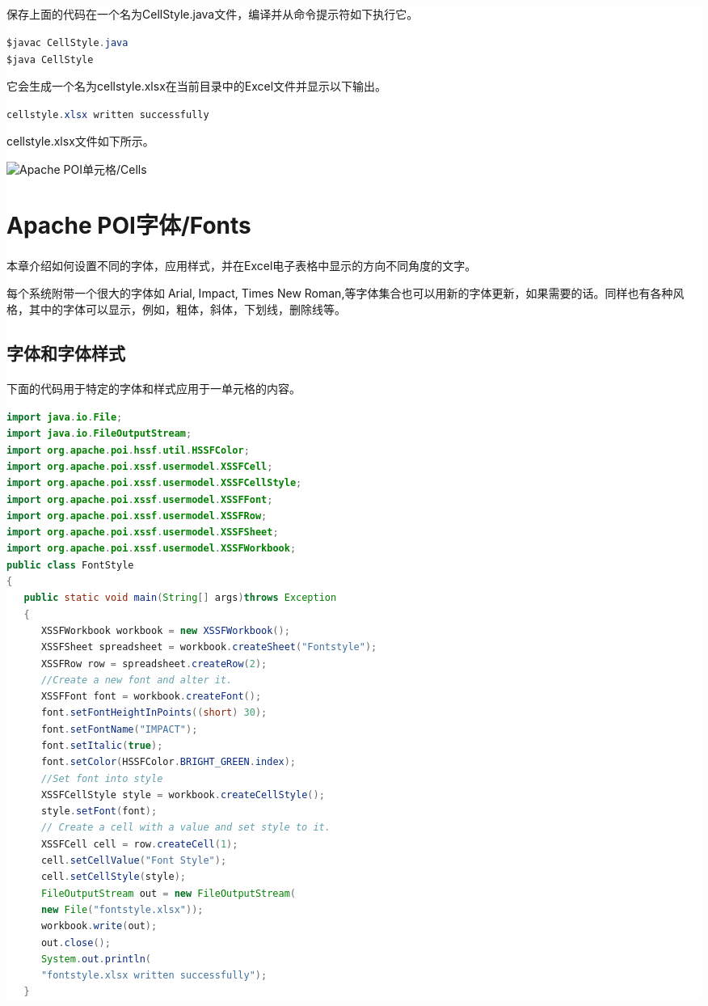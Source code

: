保存上面的代码在一个名为CellStyle.java文件，编译并从命令提示符如下执行它。

```java
$javac CellStyle.java
$java CellStyle
```

它会生成一个名为cellstyle.xlsx在当前目录中的Excel文件并显示以下输出。

```java
cellstyle.xlsx written successfully
```

cellstyle.xlsx文件如下所示。

![Apache POI单元格/Cells](http://www.manongjc.com/images/jiaochen/apache_poi_cells-2.jpg)

# Apache POI字体/Fonts



本章介绍如何设置不同的字体，应用样式，并在Excel电子表格中显示的方向不同角度的文字。

每个系统附带一个很大的字体如 Arial, Impact, Times New Roman,等字体集合也可以用新的字体更新，如果需要的话。同样也有各种风格，其中的字体可以显示，例如，粗体，斜体，下划线，删除线等。

## **字体和字体样式**

下面的代码用于特定的字体和样式应用于一单元格的内容。

```java
import java.io.File;
import java.io.FileOutputStream;
import org.apache.poi.hssf.util.HSSFColor;
import org.apache.poi.xssf.usermodel.XSSFCell;
import org.apache.poi.xssf.usermodel.XSSFCellStyle;
import org.apache.poi.xssf.usermodel.XSSFFont;
import org.apache.poi.xssf.usermodel.XSSFRow;
import org.apache.poi.xssf.usermodel.XSSFSheet;
import org.apache.poi.xssf.usermodel.XSSFWorkbook;
public class FontStyle 
{
   public static void main(String[] args)throws Exception 
   {
      XSSFWorkbook workbook = new XSSFWorkbook(); 
      XSSFSheet spreadsheet = workbook.createSheet("Fontstyle");
      XSSFRow row = spreadsheet.createRow(2);
      //Create a new font and alter it.
      XSSFFont font = workbook.createFont();
      font.setFontHeightInPoints((short) 30);
      font.setFontName("IMPACT");
      font.setItalic(true);
      font.setColor(HSSFColor.BRIGHT_GREEN.index);
      //Set font into style
      XSSFCellStyle style = workbook.createCellStyle();
      style.setFont(font);
      // Create a cell with a value and set style to it.
      XSSFCell cell = row.createCell(1);
      cell.setCellValue("Font Style");
      cell.setCellStyle(style);
      FileOutputStream out = new FileOutputStream(
      new File("fontstyle.xlsx"));
      workbook.write(out);
      out.close();
      System.out.println(
      "fontstyle.xlsx written successfully");
   }
```